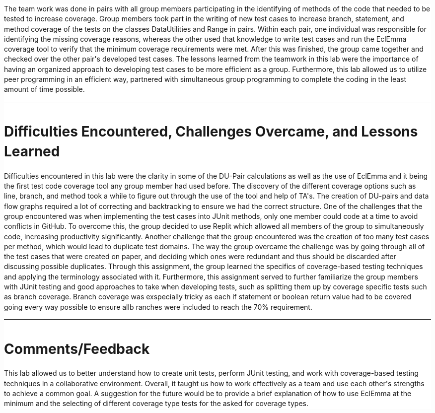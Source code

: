The team work was done in pairs with all group members participating in the identifying of methods of the code that needed to be tested to increase coverage. Group members took part in the writing of new test cases to increase branch, statement, and method coverage of the tests on the classes DataUtilities and Range in pairs. Within each pair, one individual was responsible for identifying the missing coverage reasons, whereas the other used that knowledge to write test cases and run the EclEmma coverage tool to verify that the minimum coverage requirements were met. After this was finished, the group came together and checked over the other pair's developed test cases. The lessons learned from the teamwork in this lab were the importance of having an organized approach to developing test cases to be more efficient as a group. Furthermore, this lab allowed us to utilize peer programming in an efficient way, partnered with simultaneous group programming to complete the coding in the least amount of time possible.

<hr>

# Difficulties Encountered, Challenges Overcame, and Lessons Learned

Difficulties encountered in this lab were the clarity in some of the DU-Pair calculations as well as the use of EclEmma and it being the first test code coverage tool any group member had used before. The discovery of the different coverage options such as line, branch, and method took a while to figure out through the use of the tool and help of TA's.  The creation of DU-pairs and data flow graphs required a lot of correcting and backtracking to ensure we had the correct structure. One of the challenges that the group encountered was when implementing the test cases into JUnit methods, only one member could code at a time to avoid conflicts in GitHub. To overcome this, the group decided to use Replit which allowed all members of the group to simultaneously code, increasing productivity significantly. Another challenge that the group encountered was the creation of too many test cases per method, which would lead to duplicate test domains. The way the group overcame the challenge was by going through all of the test cases that were created on paper, and deciding which ones were redundant and thus should be discarded after discussing possible duplicates. Through this assignment, the group learned the specifics of coverage-based testing techniques and applying the terminology associated with it. Furthermore, this assignment served to further familiarize the group members with JUnit testing and good approaches to take when developing tests, such as splitting them up by coverage specific tests such as branch coverage. Branch coverage was exspecially tricky as each if statement or boolean return value had to be covered going every way possible to ensure allb ranches were included to reach the 70% requirement.

<hr>

# Comments/Feedback

This lab allowed us to better understand how to create unit tests, perform JUnit testing, and work with coverage-based testing techniques in a collaborative environment. Overall, it taught us how to work effectively as a team and use each other's strengths to achieve a common goal. A suggestion for the future would be to provide a brief explanation of how to use EclEmma at the minimum and the selecting of different coverage type tests for the asked for coverage types.
